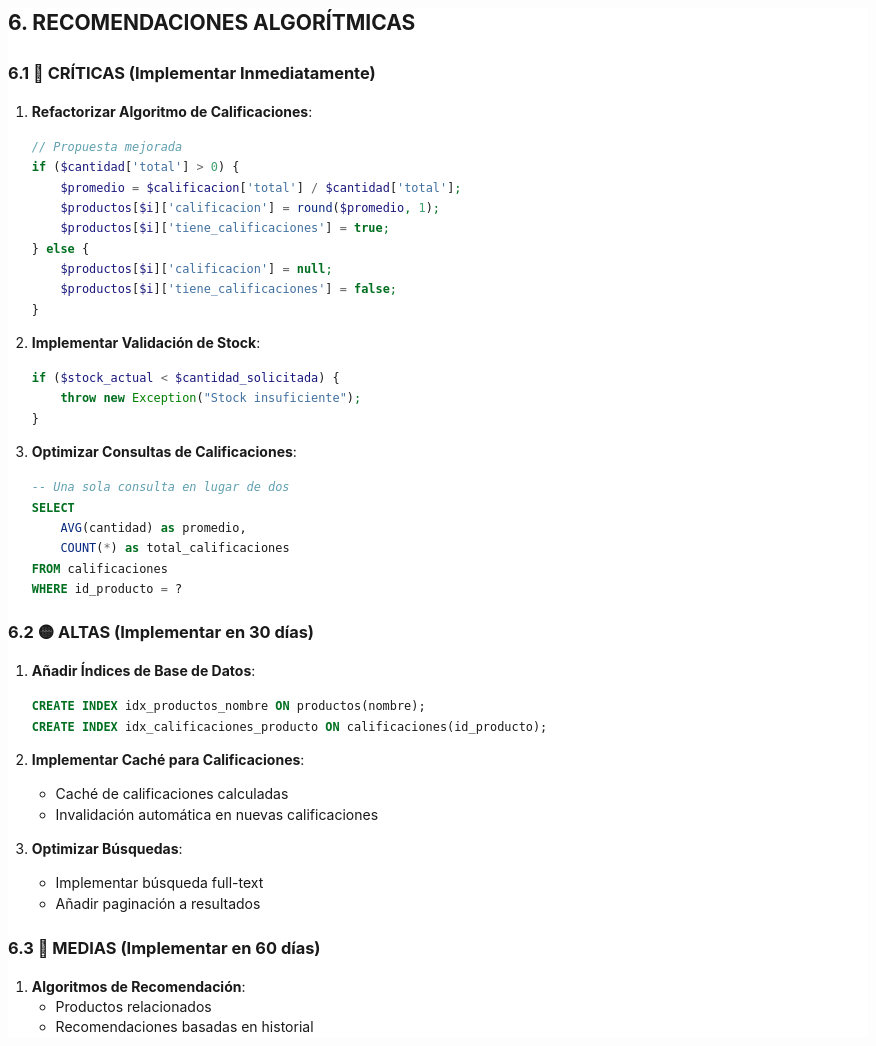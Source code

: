 ## 6. RECOMENDACIONES ALGORÍTMICAS

### 6.1 🚨 CRÍTICAS (Implementar Inmediatamente)

1. **Refactorizar Algoritmo de Calificaciones**:
   ```php
   // Propuesta mejorada
   if ($cantidad['total'] > 0) {
       $promedio = $calificacion['total'] / $cantidad['total'];
       $productos[$i]['calificacion'] = round($promedio, 1);
       $productos[$i]['tiene_calificaciones'] = true;
   } else {
       $productos[$i]['calificacion'] = null;
       $productos[$i]['tiene_calificaciones'] = false;
   }
   ```

2. **Implementar Validación de Stock**:
   ```php
   if ($stock_actual < $cantidad_solicitada) {
       throw new Exception("Stock insuficiente");
   }
   ```

3. **Optimizar Consultas de Calificaciones**:
   ```sql
   -- Una sola consulta en lugar de dos
   SELECT 
       AVG(cantidad) as promedio,
       COUNT(*) as total_calificaciones
   FROM calificaciones 
   WHERE id_producto = ?
   ```

### 6.2 🟡 ALTAS (Implementar en 30 días)

1. **Añadir Índices de Base de Datos**:
   ```sql
   CREATE INDEX idx_productos_nombre ON productos(nombre);
   CREATE INDEX idx_calificaciones_producto ON calificaciones(id_producto);
   ```

2. **Implementar Caché para Calificaciones**:
   - Caché de calificaciones calculadas
   - Invalidación automática en nuevas calificaciones

3. **Optimizar Búsquedas**:
   - Implementar búsqueda full-text
   - Añadir paginación a resultados

### 6.3 🔵 MEDIAS (Implementar en 60 días)

1. **Algoritmos de Recomendación**:
   - Productos relacionados
   - Recomendaciones basadas en historial

